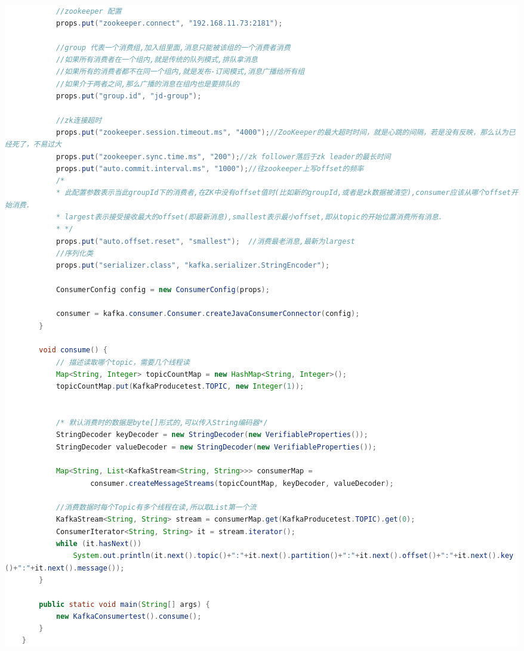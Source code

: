 ```java
            //zookeeper 配置
            props.put("zookeeper.connect", "192.168.11.73:2181");
    
            //group 代表一个消费组,加入组里面,消息只能被该组的一个消费者消费
            //如果所有消费者在一个组内,就是传统的队列模式,排队拿消息
            //如果所有的消费者都不在同一个组内,就是发布-订阅模式,消息广播给所有组
            //如果介于两者之间,那么广播的消息在组内也是要排队的
            props.put("group.id", "jd-group");
    
            //zk连接超时
            props.put("zookeeper.session.timeout.ms", "4000");//ZooKeeper的最大超时时间，就是心跳的间隔，若是没有反映，那么认为已经死了，不易过大
            props.put("zookeeper.sync.time.ms", "200");//zk follower落后于zk leader的最长时间
            props.put("auto.commit.interval.ms", "1000");//往zookeeper上写offset的频率
            /*
            * 此配置参数表示当此groupId下的消费者,在ZK中没有offset值时(比如新的groupId,或者是zk数据被清空),consumer应该从哪个offset开始消费.
            * largest表示接受接收最大的offset(即最新消息),smallest表示最小offset,即从topic的开始位置消费所有消息.
            * */
            props.put("auto.offset.reset", "smallest");  //消费最老消息,最新为largest
            //序列化类
            props.put("serializer.class", "kafka.serializer.StringEncoder");
    
            ConsumerConfig config = new ConsumerConfig(props);
    
            consumer = kafka.consumer.Consumer.createJavaConsumerConnector(config);
        }
    
        void consume() {
            // 描述读取哪个topic，需要几个线程读
            Map<String, Integer> topicCountMap = new HashMap<String, Integer>();
            topicCountMap.put(KafkaProducetest.TOPIC, new Integer(1));
    
    
            /* 默认消费时的数据是byte[]形式的,可以传入String编码器*/
            StringDecoder keyDecoder = new StringDecoder(new VerifiableProperties());
            StringDecoder valueDecoder = new StringDecoder(new VerifiableProperties());
    
            Map<String, List<KafkaStream<String, String>>> consumerMap =
                    consumer.createMessageStreams(topicCountMap, keyDecoder, valueDecoder);
    
            //消费数据时每个Topic有多个线程在读,所以取List第一个流
            KafkaStream<String, String> stream = consumerMap.get(KafkaProducetest.TOPIC).get(0);
            ConsumerIterator<String, String> it = stream.iterator();
            while (it.hasNext())
                System.out.println(it.next().topic()+":"+it.next().partition()+":"+it.next().offset()+":"+it.next().key()+":"+it.next().message());
        }
    
        public static void main(String[] args) {
            new KafkaConsumertest().consume();
        }
    }
```
